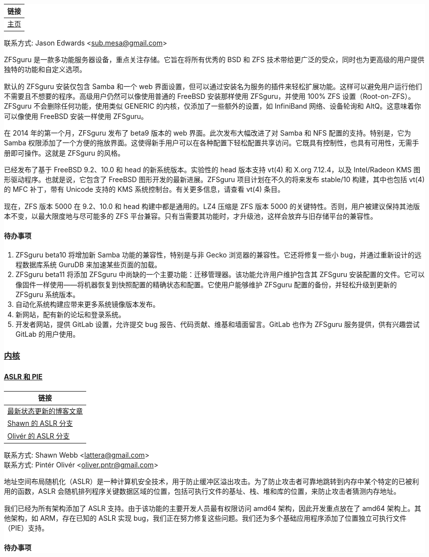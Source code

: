 | 链接                        |
| --------------------------- |
| [主页](http://zfsguru.com/) |

联系方式: Jason Edwards <[sub.mesa@gmail.com](mailto:sub.mesa@gmail.com)>

ZFSguru 是一款多功能服务器设备，重点关注存储。它旨在将所有优秀的 BSD 和 ZFS 技术带给更广泛的受众，同时也为更高级的用户提供独特的功能和自定义选项。

默认的 ZFSguru 安装仅包含 Samba 和一个 web 界面设置，但可以通过安装名为服务的插件来轻松扩展功能。这样可以避免用户运行他们不需要且不想要的程序。高级用户仍然可以像使用普通的 FreeBSD 安装那样使用 ZFSguru，并使用 100% ZFS 设置（Root-on-ZFS）。ZFSguru 不会删除任何功能，使用类似 GENERIC 的内核，仅添加了一些额外的设置，如 InfiniBand 网络、设备轮询和 AltQ。这意味着你可以像使用 FreeBSD 安装一样使用 ZFSguru。

在 2014 年的第一个月，ZFSguru 发布了 beta9 版本的 web 界面。此次发布大幅改进了对 Samba 和 NFS 配置的支持。特别是，它为 Samba 权限添加了一个方便的拖放界面。这使得新手用户可以在各种配置下轻松配置共享访问。它既具有控制性，也具有可用性，无需手册即可操作。这就是 ZFSguru 的风格。

已经发布了基于 FreeBSD 9.2、10.0 和 head 的新系统版本。实验性的 head 版本支持 vt(4) 和 X.org 7.12.4，以及 Intel/Radeon KMS 图形驱动程序。也就是说，它包含了 FreeBSD 图形开发的最新进展。ZFSguru 项目计划在不久的将来发布 stable/10 构建，其中也包括 vt(4) 的 MFC 补丁，带有 Unicode 支持的 KMS 系统控制台。有关更多信息，请查看 vt(4) 条目。

现在，ZFS 版本 5000 在 9.2、10.0 和 head 构建中都是通用的。LZ4 压缩是 ZFS 版本 5000 的关键特性。否则，用户被建议保持其池版本不变，以最大限度地与尽可能多的 ZFS 平台兼容。只有当需要其功能时，才升级池，这样会放弃与旧存储平台的兼容性。

#### 待办事项

1. ZFSguru beta10 将增加新 Samba 功能的兼容性，特别是与非 Gecko 浏览器的兼容性。它还将修复一些小 bug，并通过重新设计的远程数据库系统 GuruDB 来加速某些页面的加载。
2. ZFSguru beta11 将添加 ZFSguru 中尚缺的一个主要功能：迁移管理器。该功能允许用户维护包含其 ZFSguru 安装配置的文件。它可以像固件一样使用——将机器恢复到快照配置的精确状态和配置。它使用户能够维护 ZFSguru 配置的备份，并轻松升级到更新的 ZFSguru 系统版本。
3. 自动化系统构建应带来更多系统镜像版本发布。
4. 新网站，配有新的论坛和登录系统。
5. 开发者网站，提供 GitLab 设置，允许提交 bug 报告、代码贡献、维基和墙面留言。GitLab 也作为 ZFSguru 服务提供，供有兴趣尝试 GitLab 的用户使用。

### [内核](https://www.freebsd.org/status/report-2014-01-2014-03.html#Kernel)

#### [ASLR 和 PIE](https://www.freebsd.org/status/report-2014-01-2014-03.html#ASLR-and-PIE)

| 链接                                                                                                  |
| ----------------------------------------------------------------------------------------------------- |
| [最新状态更新的博客文章](http://0xfeedface.org/blog/lattera/2014-04-03/awesome-freebsd-aslr-progress) |
| [Shawn 的 ASLR 分支](https://github.com/lattera/freebsd/tree/soldierx/lattera/aslr)                   |
| [Olivér 的 ASLR 分支](https://github.com/opntr/opBSD/tree/op/stable/10-aslr)                          |

联系方式: Shawn Webb <[lattera@gmail.com](mailto:lattera@gmail.com)>  
联系方式: Pintér Olivér <[oliver.pntr@gmail.com](mailto:oliver.pntr@gmail.com)>

地址空间布局随机化（ASLR）是一种计算机安全技术，用于防止缓冲区溢出攻击。为了防止攻击者可靠地跳转到内存中某个特定的已被利用的函数，ASLR 会随机排列程序关键数据区域的位置，包括可执行文件的基址、栈、堆和库的位置，来防止攻击者猜测内存地址。

我们已经为所有架构添加了 ASLR 支持。由于该功能的主要开发人员最有权限访问 amd64 架构，因此开发重点放在了 amd64 架构上。其他架构，如 ARM，存在已知的 ASLR 实现 bug，我们正在努力修复这些问题。我们还为多个基础应用程序添加了位置独立可执行文件（PIE）支持。

#### 待办事项
